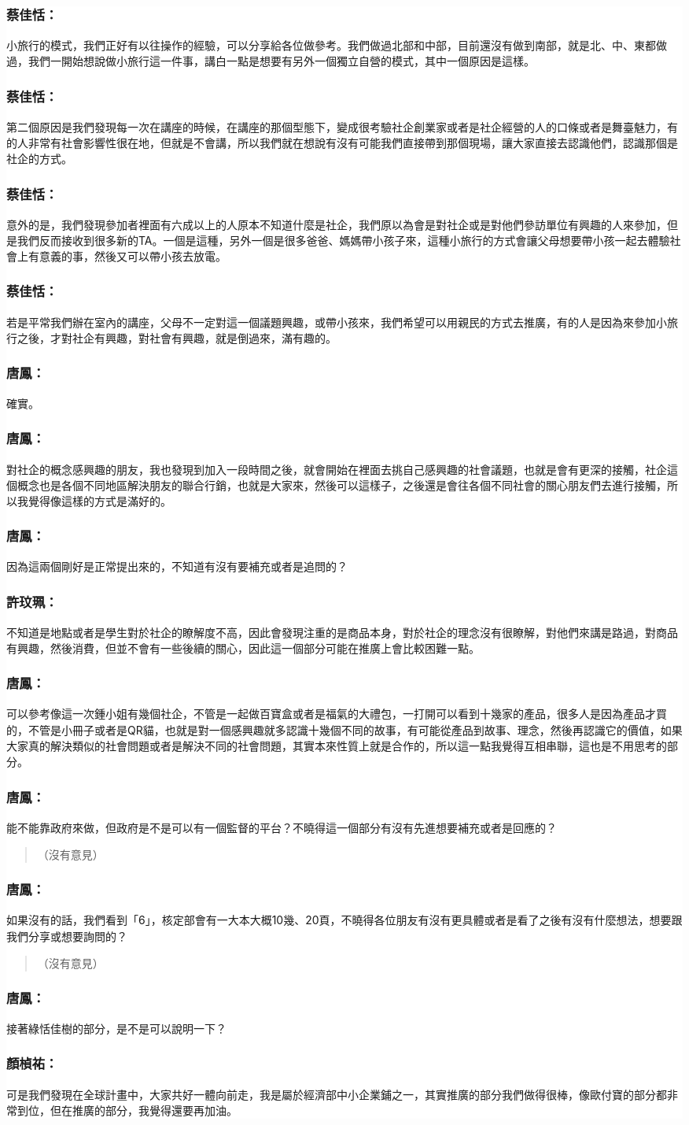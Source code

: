 ### 蔡佳恬：
小旅行的模式，我們正好有以往操作的經驗，可以分享給各位做參考。我們做過北部和中部，目前還沒有做到南部，就是北、中、東都做過，我們一開始想說做小旅行這一件事，講白一點是想要有另外一個獨立自營的模式，其中一個原因是這樣。

### 蔡佳恬：
第二個原因是我們發現每一次在講座的時候，在講座的那個型態下，變成很考驗社企創業家或者是社企經營的人的口條或者是舞臺魅力，有的人非常有社會影響性很在地，但就是不會講，所以我們就在想說有沒有可能我們直接帶到那個現場，讓大家直接去認識他們，認識那個是社企的方式。

### 蔡佳恬：
意外的是，我們發現參加者裡面有六成以上的人原本不知道什麼是社企，我們原以為會是對社企或是對他們參訪單位有興趣的人來參加，但是我們反而接收到很多新的TA。一個是這種，另外一個是很多爸爸、媽媽帶小孩子來，這種小旅行的方式會讓父母想要帶小孩一起去體驗社會上有意義的事，然後又可以帶小孩去放電。

### 蔡佳恬：
若是平常我們辦在室內的講座，父母不一定對這一個議題興趣，或帶小孩來，我們希望可以用親民的方式去推廣，有的人是因為來參加小旅行之後，才對社企有興趣，對社會有興趣，就是倒過來，滿有趣的。

### 唐鳳：
確實。

### 唐鳳：
對社企的概念感興趣的朋友，我也發現到加入一段時間之後，就會開始在裡面去挑自己感興趣的社會議題，也就是會有更深的接觸，社企這個概念也是各個不同地區解決朋友的聯合行銷，也就是大家來，然後可以這樣子，之後還是會往各個不同社會的關心朋友們去進行接觸，所以我覺得像這樣的方式是滿好的。

### 唐鳳：
因為這兩個剛好是正常提出來的，不知道有沒有要補充或者是追問的？

### 許玟珮：
不知道是地點或者是學生對於社企的瞭解度不高，因此會發現注重的是商品本身，對於社企的理念沒有很瞭解，對他們來講是路過，對商品有興趣，然後消費，但並不會有一些後續的關心，因此這一個部分可能在推廣上會比較困難一點。

### 唐鳳：
可以參考像這一次鍾小姐有幾個社企，不管是一起做百寶盒或者是福氣的大禮包，一打開可以看到十幾家的產品，很多人是因為產品才買的，不管是小冊子或者是QR貓，也就是對一個感興趣就多認識十幾個不同的故事，有可能從產品到故事、理念，然後再認識它的價值，如果大家真的解決類似的社會問題或者是解決不同的社會問題，其實本來性質上就是合作的，所以這一點我覺得互相串聯，這也是不用思考的部分。

### 唐鳳：
能不能靠政府來做，但政府是不是可以有一個監督的平台？不曉得這一個部分有沒有先進想要補充或者是回應的？

> （沒有意見）

### 唐鳳：
如果沒有的話，我們看到「6」，核定部會有一大本大概10幾、20頁，不曉得各位朋友有沒有更具體或者是看了之後有沒有什麼想法，想要跟我們分享或想要詢問的？

> （沒有意見）

### 唐鳳：
接著綠恬佳樹的部分，是不是可以說明一下？

### 顏楨祐：
可是我們發現在全球計畫中，大家共好一體向前走，我是屬於經濟部中小企業鋪之一，其實推廣的部分我們做得很棒，像歐付寶的部分都非常到位，但在推廣的部分，我覺得還要再加油。
